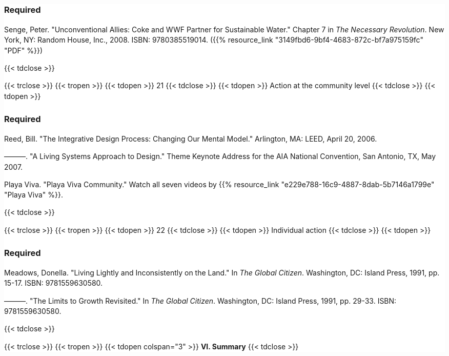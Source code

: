 
### Required

Senge, Peter. "Unconventional Allies: Coke and WWF Partner for Sustainable Water." Chapter 7 in _The Necessary Revolution_. New York, NY: Random House, Inc., 2008. ISBN: 9780385519014. ({{% resource_link "3149fbd6-9bf4-4683-872c-bf7a975159fc" "PDF" %}})


{{< tdclose >}}

{{< trclose >}}
{{< tropen >}}
{{< tdopen >}}
21
{{< tdclose >}}
{{< tdopen >}}
Action at the community level
{{< tdclose >}}
{{< tdopen >}}


### Required

Reed, Bill. "The Integrative Design Process: Changing Our Mental Model." Arlington, MA: LEED, April 20, 2006.

———. "A Living Systems Approach to Design." Theme Keynote Address for the AIA National Convention, San Antonio, TX, May 2007.

Playa Viva. "Playa Viva Community." Watch all seven videos by {{% resource_link "e229e788-16c9-4887-8dab-5b7146a1799e" "Playa Viva" %}}.


{{< tdclose >}}

{{< trclose >}}
{{< tropen >}}
{{< tdopen >}}
22
{{< tdclose >}}
{{< tdopen >}}
Individual action
{{< tdclose >}}
{{< tdopen >}}


### Required

Meadows, Donella. "Living Lightly and Inconsistently on the Land." In _The Global Citizen_. Washington, DC: Island Press, 1991, pp. 15-17. ISBN: 9781559630580.

———. "The Limits to Growth Revisited." In _The Global Citizen_. Washington, DC: Island Press, 1991, pp. 29-33. ISBN: 9781559630580.


{{< tdclose >}}

{{< trclose >}}
{{< tropen >}}
{{< tdopen colspan="3" >}}
**VI. Summary**
{{< tdclose >}}
